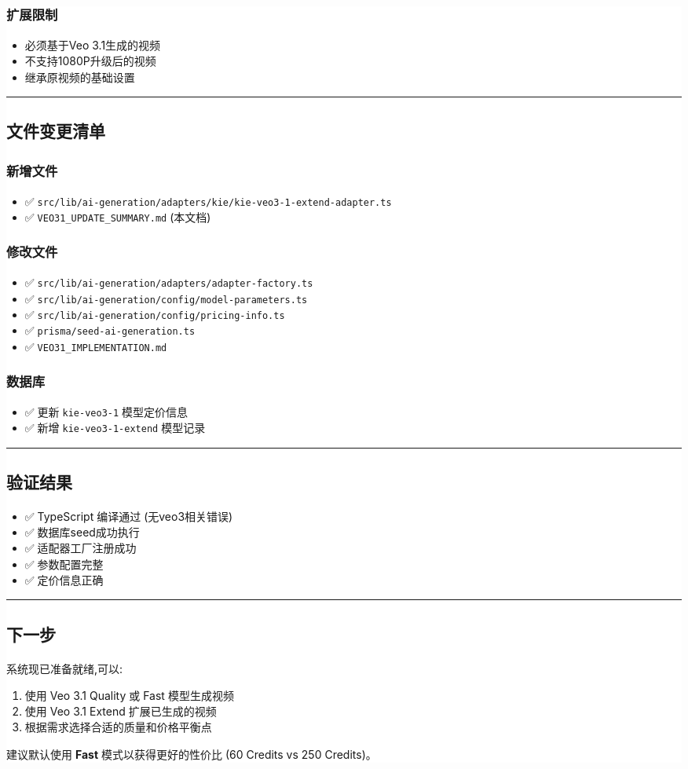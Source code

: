 ### 扩展限制

- 必须基于Veo 3.1生成的视频
- 不支持1080P升级后的视频
- 继承原视频的基础设置

---

## 文件变更清单

### 新增文件
- ✅ `src/lib/ai-generation/adapters/kie/kie-veo3-1-extend-adapter.ts`
- ✅ `VEO31_UPDATE_SUMMARY.md` (本文档)

### 修改文件
- ✅ `src/lib/ai-generation/adapters/adapter-factory.ts`
- ✅ `src/lib/ai-generation/config/model-parameters.ts`
- ✅ `src/lib/ai-generation/config/pricing-info.ts`
- ✅ `prisma/seed-ai-generation.ts`
- ✅ `VEO31_IMPLEMENTATION.md`

### 数据库
- ✅ 更新 `kie-veo3-1` 模型定价信息
- ✅ 新增 `kie-veo3-1-extend` 模型记录

---

## 验证结果

- ✅ TypeScript 编译通过 (无veo3相关错误)
- ✅ 数据库seed成功执行
- ✅ 适配器工厂注册成功
- ✅ 参数配置完整
- ✅ 定价信息正确

---

## 下一步

系统现已准备就绪,可以:

1. 使用 Veo 3.1 Quality 或 Fast 模型生成视频
2. 使用 Veo 3.1 Extend 扩展已生成的视频
3. 根据需求选择合适的质量和价格平衡点

建议默认使用 **Fast** 模式以获得更好的性价比 (60 Credits vs 250 Credits)。

